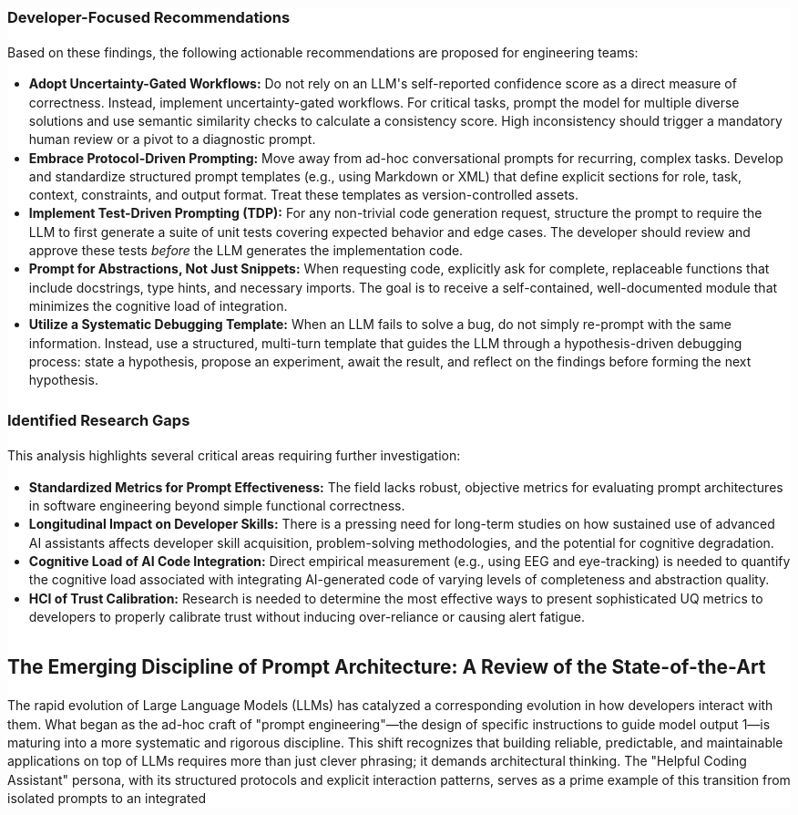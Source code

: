 ### **Developer-Focused Recommendations**

Based on these findings, the following actionable recommendations are proposed for engineering teams:

- **Adopt Uncertainty-Gated Workflows:** Do not rely on an LLM's self-reported confidence score as a direct measure of correctness. Instead, implement uncertainty-gated workflows. For critical tasks, prompt the model for multiple diverse solutions and use semantic similarity checks to calculate a consistency score. High inconsistency should trigger a mandatory human review or a pivot to a diagnostic prompt.
- **Embrace Protocol-Driven Prompting:** Move away from ad-hoc conversational prompts for recurring, complex tasks. Develop and standardize structured prompt templates (e.g., using Markdown or XML) that define explicit sections for role, task, context, constraints, and output format. Treat these templates as version-controlled assets.
- **Implement Test-Driven Prompting (TDP):** For any non-trivial code generation request, structure the prompt to require the LLM to first generate a suite of unit tests covering expected behavior and edge cases. The developer should review and approve these tests _before_ the LLM generates the implementation code.
- **Prompt for Abstractions, Not Just Snippets:** When requesting code, explicitly ask for complete, replaceable functions that include docstrings, type hints, and necessary imports. The goal is to receive a self-contained, well-documented module that minimizes the cognitive load of integration.
- **Utilize a Systematic Debugging Template:** When an LLM fails to solve a bug, do not simply re-prompt with the same information. Instead, use a structured, multi-turn template that guides the LLM through a hypothesis-driven debugging process: state a hypothesis, propose an experiment, await the result, and reflect on the findings before forming the next hypothesis.

### **Identified Research Gaps**

This analysis highlights several critical areas requiring further investigation:

- **Standardized Metrics for Prompt Effectiveness:** The field lacks robust, objective metrics for evaluating prompt architectures in software engineering beyond simple functional correctness.
- **Longitudinal Impact on Developer Skills:** There is a pressing need for long-term studies on how sustained use of advanced AI assistants affects developer skill acquisition, problem-solving methodologies, and the potential for cognitive degradation.
- **Cognitive Load of AI Code Integration:** Direct empirical measurement (e.g., using EEG and eye-tracking) is needed to quantify the cognitive load associated with integrating AI-generated code of varying levels of completeness and abstraction quality.
- **HCI of Trust Calibration:** Research is needed to determine the most effective ways to present sophisticated UQ metrics to developers to properly calibrate trust without inducing over-reliance or causing alert fatigue.

## **The Emerging Discipline of Prompt Architecture: A Review of the State-of-the-Art**

The rapid evolution of Large Language Models (LLMs) has catalyzed a corresponding evolution in how developers interact with them. What began as the ad-hoc craft of "prompt engineering"—the design of specific instructions to guide model output 1—is maturing into a more systematic and rigorous discipline. This shift recognizes that building reliable, predictable, and maintainable applications on top of LLMs requires more than just clever phrasing; it demands architectural thinking. The "Helpful Coding Assistant" persona, with its structured protocols and explicit interaction patterns, serves as a prime example of this transition from isolated prompts to an integrated
